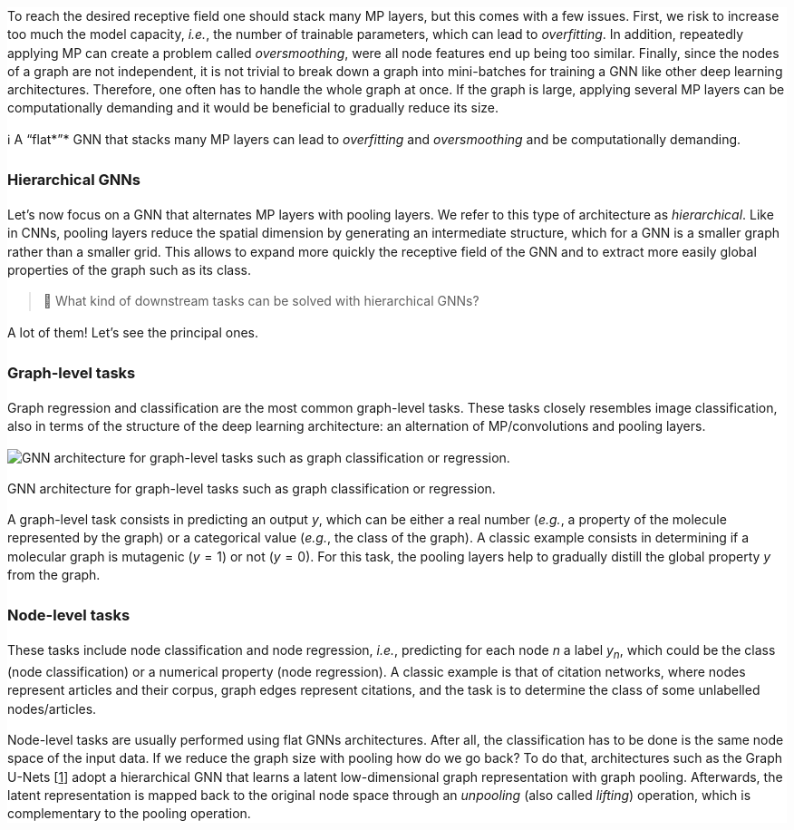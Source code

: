 To reach the desired receptive field one should stack many MP layers, but this comes with a few issues. First, we risk to increase too much the model capacity, *i.e.*, the number of trainable parameters, which can lead to *overfitting*. In addition, repeatedly applying MP can create a problem called *oversmoothing*, were all node features end up being too similar. Finally, since the nodes of a graph are not independent, it is not trivial to break down a graph into mini-batches for training a GNN like other deep learning architectures. Therefore, one often has to handle the whole graph at once. If the graph is large, applying several MP layers can be computationally demanding and it would be beneficial to gradually reduce its size.

<aside>

ℹ️ A “flat*”* GNN that stacks many MP layers can lead to *overfitting* and *oversmoothing* and be computationally demanding.

</aside>

### Hierarchical GNNs

Let’s now focus on a GNN that alternates MP layers with pooling layers. We refer to this type of architecture as *hierarchical*. Like in CNNs, pooling layers reduce the spatial dimension by generating an intermediate structure, which for a GNN is a smaller graph rather than a smaller grid. This allows to expand more quickly the receptive field of the GNN and to extract more easily global properties of the graph such as its class.

> 🤔 What kind of downstream tasks can be solved with hierarchical GNNs?
> 

A lot of them! Let’s see the principal ones.

### **Graph-level tasks**

Graph regression and classification are the most common graph-level tasks. These tasks closely resembles image classification, also in terms of the structure of the deep learning architecture: an alternation of MP/convolutions and pooling layers.

![GNN architecture for graph-level tasks such as graph classification or regression.](1%203%20-%20Pooling%20in%20Graph%20Neural%20Networks%201203022a3e068090a496ef2d9cee1461/image%204.png)

GNN architecture for graph-level tasks such as graph classification or regression.

A graph-level task consists in predicting an output $y$, which can be either a real number (*e.g.*, a property of the molecule represented by the graph) or a categorical value (*e.g.*, the class of the graph). A classic example consists in determining if a molecular graph is mutagenic ($y=1$) or not ($y=0$). For this task, the pooling layers help to gradually distill the global property $y$ from the graph.

### **Node-level tasks**

These tasks include node classification and node regression, *i.e.*, predicting for each node $n$ a label $y_n$, which could be the class (node classification) or a numerical property (node regression). A classic example is that of citation networks, where nodes represent articles and their corpus, graph edges represent citations, and the task is to determine the class of some unlabelled nodes/articles.

Node-level tasks are usually performed using flat GNNs architectures. After all, the classification has to be done is the same node space of the input data. If we reduce the graph size with pooling how do we go back? To do that, architectures such as the Graph U-Nets [[1](1%203%20-%20Pooling%20in%20Graph%20Neural%20Networks%201203022a3e068090a496ef2d9cee1461.md)] adopt a hierarchical GNN that learns a latent low-dimensional graph representation with graph pooling. Afterwards, the latent representation is mapped back to the original node space through an *unpooling* (also called *lifting*) operation, which is complementary to the pooling operation.
